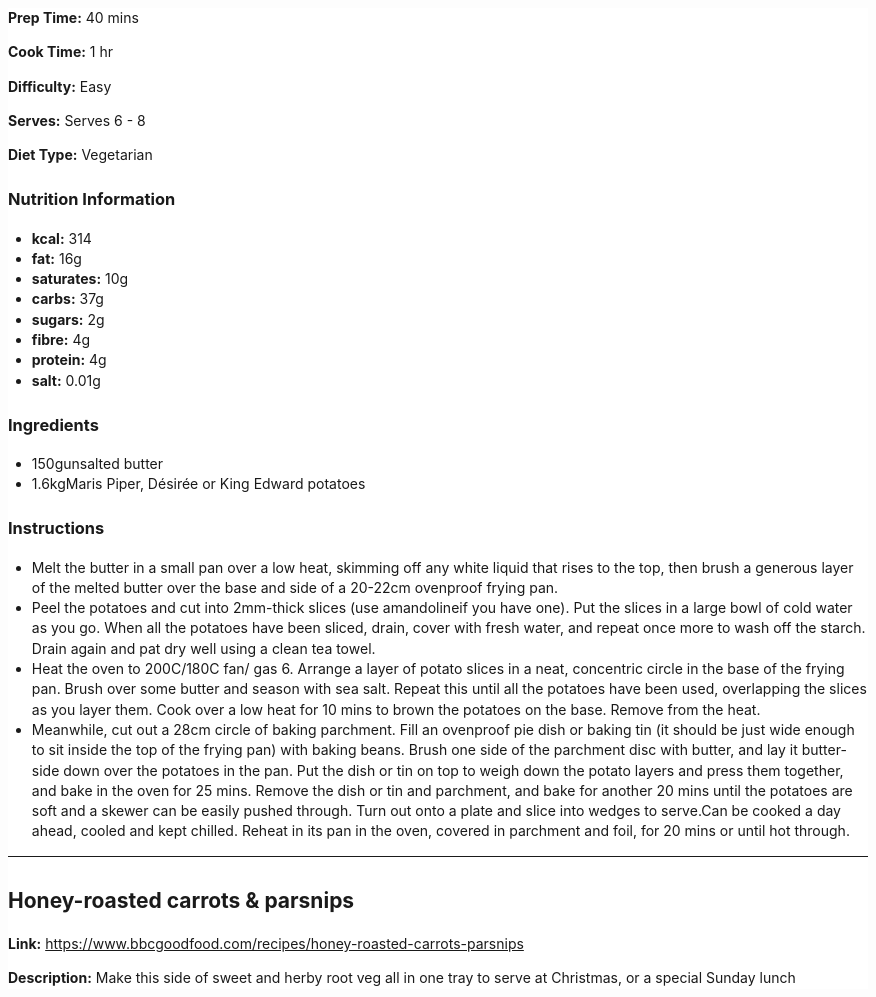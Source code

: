 **Prep Time:** 40 mins

**Cook Time:** 1 hr

**Difficulty:** Easy

**Serves:** Serves 6 - 8

**Diet Type:** Vegetarian

### Nutrition Information
- **kcal:** 314
- **fat:** 16g
- **saturates:** 10g
- **carbs:** 37g
- **sugars:** 2g
- **fibre:** 4g
- **protein:** 4g
- **salt:** 0.01g

### Ingredients
- 150gunsalted butter
- 1.6kgMaris Piper, Désirée or King Edward potatoes

### Instructions
- Melt the butter in a small pan over a low heat, skimming off any white liquid that rises to the top, then brush a generous layer of the melted butter over the base and side of a 20-22cm ovenproof frying pan.
- Peel the potatoes and cut into 2mm-thick slices (use amandolineif you have one). Put the slices in a large bowl of cold water as you go. When all the potatoes have been sliced, drain, cover with fresh water, and repeat once more to wash off the starch. Drain again and pat dry well using a clean tea towel.
- Heat the oven to 200C/180C fan/ gas 6. Arrange a layer of potato slices in a neat, concentric circle in the base of the frying pan. Brush over some butter and season with sea salt. Repeat this until all the potatoes have been used, overlapping the slices as you layer them. Cook over a low heat for 10 mins to brown the potatoes on the base. Remove from the heat.
- Meanwhile, cut out a 28cm circle of baking parchment. Fill an ovenproof pie dish or baking tin (it should be just wide enough to sit inside the top of the frying pan) with baking beans. Brush one side of the parchment disc with butter, and lay it butter-side down over the potatoes in the pan. Put the dish or tin on top to weigh down the potato layers and press them together, and bake in the oven for 25 mins. Remove the dish or tin and parchment, and bake for another 20 mins until the potatoes are soft and a skewer can be easily pushed through. Turn out onto a plate and slice into wedges to serve.Can be cooked a day ahead, cooled and kept chilled. Reheat in its pan in the oven, covered in parchment and foil, for 20 mins or until hot through.


---

## Honey-roasted carrots & parsnips
**Link:** https://www.bbcgoodfood.com/recipes/honey-roasted-carrots-parsnips

**Description:** Make this side of sweet and herby root veg all in one tray to serve at Christmas, or a special Sunday lunch
